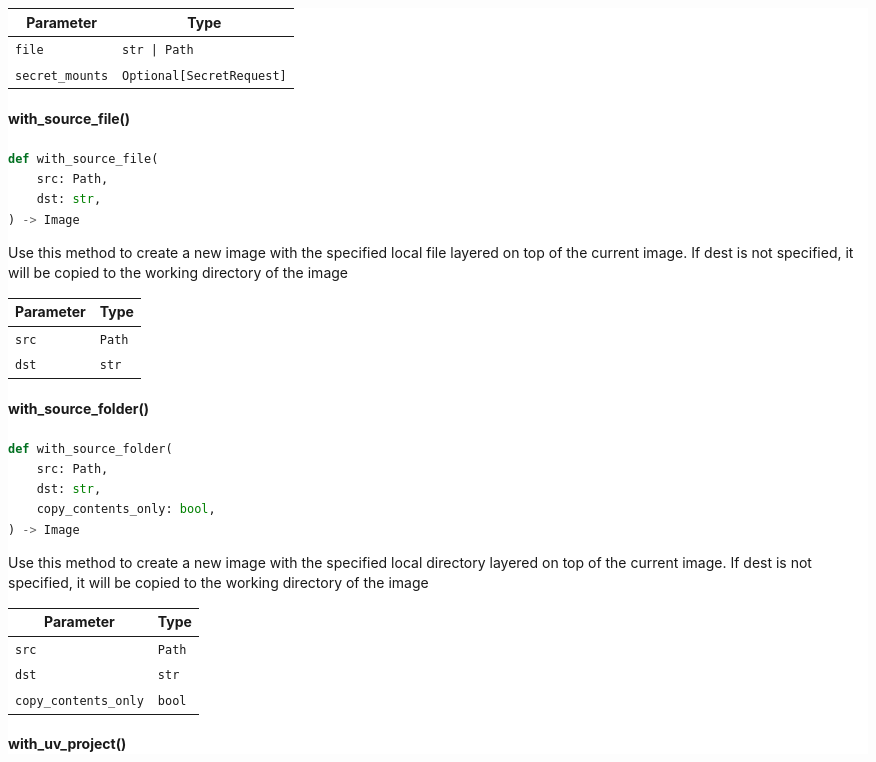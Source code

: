 

| Parameter | Type |
|-|-|
| `file` | `str \| Path` |
| `secret_mounts` | `Optional[SecretRequest]` |

#### with_source_file()

```python
def with_source_file(
    src: Path,
    dst: str,
) -> Image
```
Use this method to create a new image with the specified local file layered on top of the current image.
If dest is not specified, it will be copied to the working directory of the image



| Parameter | Type |
|-|-|
| `src` | `Path` |
| `dst` | `str` |

#### with_source_folder()

```python
def with_source_folder(
    src: Path,
    dst: str,
    copy_contents_only: bool,
) -> Image
```
Use this method to create a new image with the specified local directory layered on top of the current image.
If dest is not specified, it will be copied to the working directory of the image



| Parameter | Type |
|-|-|
| `src` | `Path` |
| `dst` | `str` |
| `copy_contents_only` | `bool` |

#### with_uv_project()

